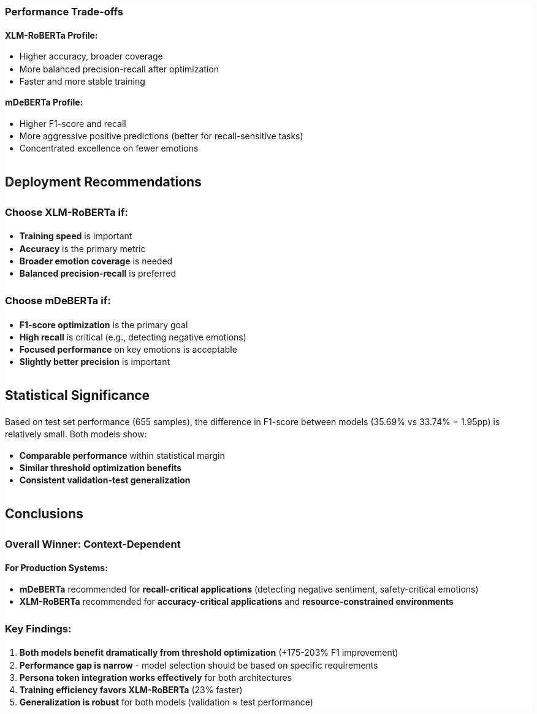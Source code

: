 ### Performance Trade-offs

**XLM-RoBERTa Profile:**
- Higher accuracy, broader coverage
- More balanced precision-recall after optimization
- Faster and more stable training

**mDeBERTa Profile:**
- Higher F1-score and recall
- More aggressive positive predictions (better for recall-sensitive tasks)
- Concentrated excellence on fewer emotions

## Deployment Recommendations

### Choose XLM-RoBERTa if:
- **Training speed** is important
- **Accuracy** is the primary metric
- **Broader emotion coverage** is needed
- **Balanced precision-recall** is preferred

### Choose mDeBERTa if:
- **F1-score optimization** is the primary goal
- **High recall** is critical (e.g., detecting negative emotions)
- **Focused performance** on key emotions is acceptable
- **Slightly better precision** is important

## Statistical Significance

Based on test set performance (655 samples), the difference in F1-score between models (35.69% vs 33.74% = 1.95pp) is relatively small. Both models show:
- **Comparable performance** within statistical margin
- **Similar threshold optimization benefits**
- **Consistent validation-test generalization**

## Conclusions

### Overall Winner: **Context-Dependent**

**For Production Systems:**
- **mDeBERTa** recommended for **recall-critical applications** (detecting negative sentiment, safety-critical emotions)
- **XLM-RoBERTa** recommended for **accuracy-critical applications** and **resource-constrained environments**

### Key Findings:
1. **Both models benefit dramatically from threshold optimization** (+175-203% F1 improvement)
2. **Performance gap is narrow** - model selection should be based on specific requirements
3. **Persona token integration works effectively** for both architectures
4. **Training efficiency favors XLM-RoBERTa** (23% faster)
5. **Generalization is robust** for both models (validation ≈ test performance)

